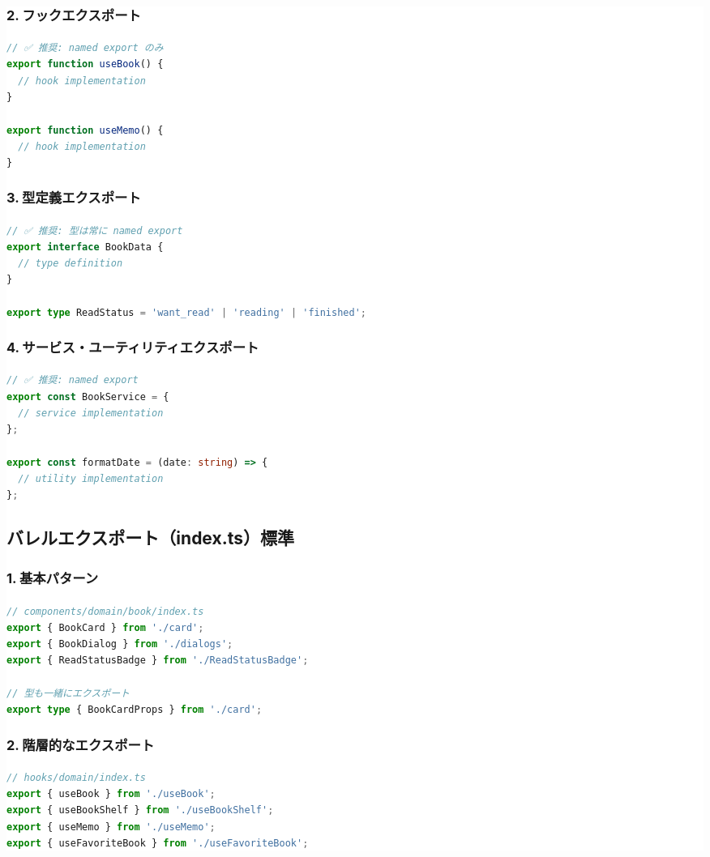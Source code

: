 ### 2. フックエクスポート
```typescript
// ✅ 推奨: named export のみ
export function useBook() {
  // hook implementation
}

export function useMemo() {
  // hook implementation
}
```

### 3. 型定義エクスポート
```typescript
// ✅ 推奨: 型は常に named export
export interface BookData {
  // type definition
}

export type ReadStatus = 'want_read' | 'reading' | 'finished';
```

### 4. サービス・ユーティリティエクスポート
```typescript
// ✅ 推奨: named export
export const BookService = {
  // service implementation
};

export const formatDate = (date: string) => {
  // utility implementation
};
```

## バレルエクスポート（index.ts）標準

### 1. 基本パターン
```typescript
// components/domain/book/index.ts
export { BookCard } from './card';
export { BookDialog } from './dialogs';
export { ReadStatusBadge } from './ReadStatusBadge';

// 型も一緒にエクスポート
export type { BookCardProps } from './card';
```

### 2. 階層的なエクスポート
```typescript
// hooks/domain/index.ts
export { useBook } from './useBook';
export { useBookShelf } from './useBookShelf';
export { useMemo } from './useMemo';
export { useFavoriteBook } from './useFavoriteBook';
```
